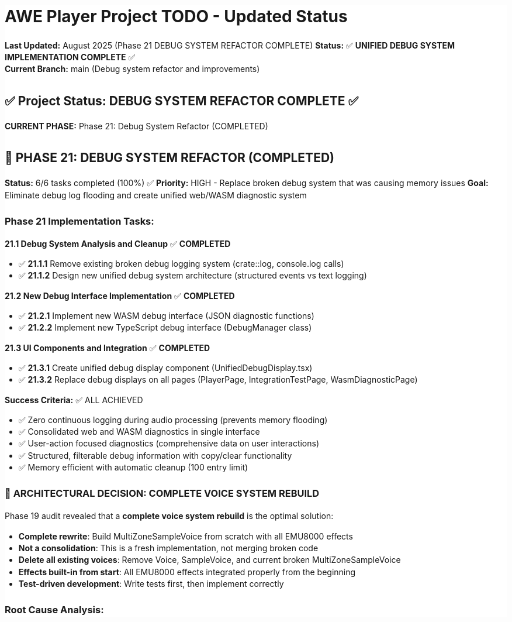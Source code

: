 # AWE Player Project TODO - Updated Status

**Last Updated:** August 2025 (Phase 21 DEBUG SYSTEM REFACTOR COMPLETE)
**Status:** ✅ **UNIFIED DEBUG SYSTEM IMPLEMENTATION COMPLETE** ✅  
**Current Branch:** main (Debug system refactor and improvements)

## ✅ Project Status: DEBUG SYSTEM REFACTOR COMPLETE ✅

**CURRENT PHASE:** Phase 21: Debug System Refactor (COMPLETED)

## 🎯 **PHASE 21: DEBUG SYSTEM REFACTOR (COMPLETED)**

**Status:** 6/6 tasks completed (100%) ✅
**Priority:** HIGH - Replace broken debug system that was causing memory issues
**Goal:** Eliminate debug log flooding and create unified web/WASM diagnostic system

### **Phase 21 Implementation Tasks:**

**21.1 Debug System Analysis and Cleanup** ✅ **COMPLETED**
- ✅ **21.1.1** Remove existing broken debug logging system (crate::log, console.log calls)
- ✅ **21.1.2** Design new unified debug system architecture (structured events vs text logging)

**21.2 New Debug Interface Implementation** ✅ **COMPLETED**  
- ✅ **21.2.1** Implement new WASM debug interface (JSON diagnostic functions)
- ✅ **21.2.2** Implement new TypeScript debug interface (DebugManager class)

**21.3 UI Components and Integration** ✅ **COMPLETED**
- ✅ **21.3.1** Create unified debug display component (UnifiedDebugDisplay.tsx)
- ✅ **21.3.2** Replace debug displays on all pages (PlayerPage, IntegrationTestPage, WasmDiagnosticPage)

**Success Criteria:** ✅ ALL ACHIEVED
- ✅ Zero continuous logging during audio processing (prevents memory flooding)
- ✅ Consolidated web and WASM diagnostics in single interface
- ✅ User-action focused diagnostics (comprehensive data on user interactions)
- ✅ Structured, filterable debug information with copy/clear functionality
- ✅ Memory efficient with automatic cleanup (100 entry limit)

### 🎯 **ARCHITECTURAL DECISION: COMPLETE VOICE SYSTEM REBUILD**

Phase 19 audit revealed that a **complete voice system rebuild** is the optimal solution:
- **Complete rewrite**: Build MultiZoneSampleVoice from scratch with all EMU8000 effects
- **Not a consolidation**: This is a fresh implementation, not merging broken code
- **Delete all existing voices**: Remove Voice, SampleVoice, and current broken MultiZoneSampleVoice
- **Effects built-in from start**: All EMU8000 effects integrated properly from the beginning
- **Test-driven development**: Write tests first, then implement correctly 

### **Root Cause Analysis:**
